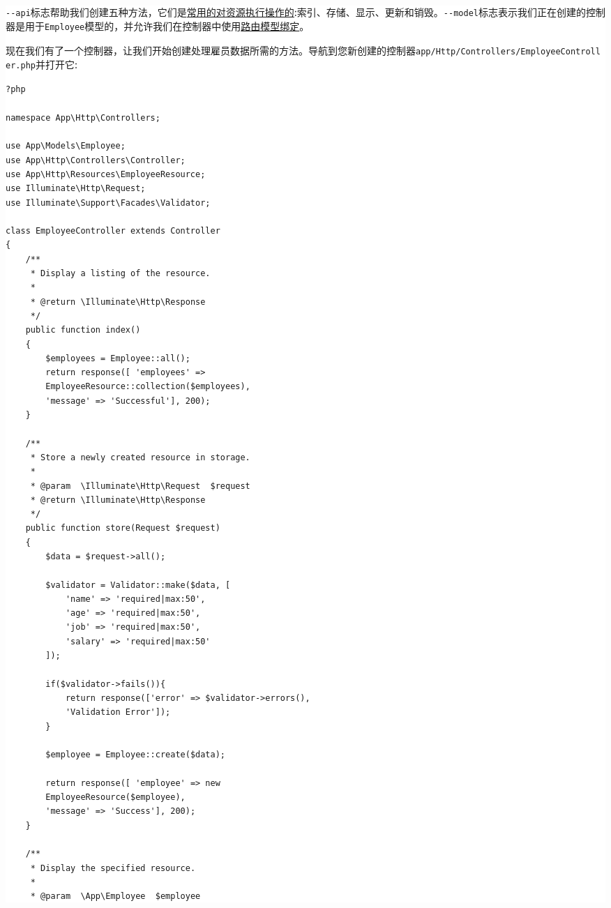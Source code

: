 `--api`标志帮助我们创建五种方法，它们是[常用的对资源执行操作的](https://laravel.com/docs/8.x/controllers#api-resource-routes):索引、存储、显示、更新和销毁。`--model`标志表示我们正在创建的控制器是用于`Employee`模型的，并允许我们在控制器中使用[路由模型绑定](https://laravel.com/docs/8.x/routing#route-model-binding)。

现在我们有了一个控制器，让我们开始创建处理雇员数据所需的方法。导航到您新创建的控制器`app/Http/Controllers/EmployeeController.php`并打开它:

```
?php

namespace App\Http\Controllers;

use App\Models\Employee;
use App\Http\Controllers\Controller;
use App\Http\Resources\EmployeeResource;
use Illuminate\Http\Request;
use Illuminate\Support\Facades\Validator;

class EmployeeController extends Controller
{
    /**
     * Display a listing of the resource.
     *
     * @return \Illuminate\Http\Response
     */
    public function index()
    {
        $employees = Employee::all();
        return response([ 'employees' => 
        EmployeeResource::collection($employees), 
        'message' => 'Successful'], 200);
    }

    /**
     * Store a newly created resource in storage.
     *
     * @param  \Illuminate\Http\Request  $request
     * @return \Illuminate\Http\Response
     */
    public function store(Request $request)
    {
        $data = $request->all();

        $validator = Validator::make($data, [
            'name' => 'required|max:50',
            'age' => 'required|max:50',
            'job' => 'required|max:50',
            'salary' => 'required|max:50'
        ]);

        if($validator->fails()){
            return response(['error' => $validator->errors(), 
            'Validation Error']);
        }

        $employee = Employee::create($data);

        return response([ 'employee' => new 
        EmployeeResource($employee), 
        'message' => 'Success'], 200);
    }

    /**
     * Display the specified resource.
     *
     * @param  \App\Employee  $employee
```